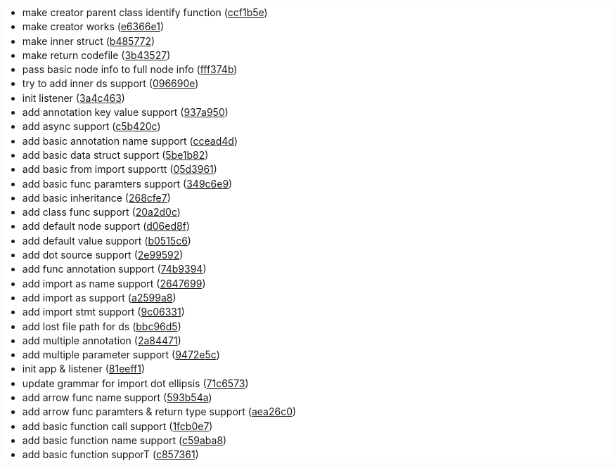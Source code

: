 * <java> make creator parent class identify function ([ccf1b5e](https://github.com/modernizing/chapi/commit/ccf1b5e80ea77d60d374481a80608e6174dbd933))
* <java> make creator works ([e6366e1](https://github.com/modernizing/chapi/commit/e6366e18f0c19860f33dd4521c1d8107d9ca4ead))
* <java> make inner struct ([b485772](https://github.com/modernizing/chapi/commit/b485772e883b45eecc56629c4ef435ac96af37dd))
* <java> make return codefile ([3b43527](https://github.com/modernizing/chapi/commit/3b43527210402a8a4261134d16b487abc10c0e57))
* <java> pass basic node info to full node info ([fff374b](https://github.com/modernizing/chapi/commit/fff374b54d7695cb092f229d37a31a3dc969cd3f))
* <java> try to add inner ds support ([096690e](https://github.com/modernizing/chapi/commit/096690eea0db9be0fcb12b3d9a0d122f9f1de83f))
* <kotlin> init listener ([3a4c463](https://github.com/modernizing/chapi/commit/3a4c463a390726001f7696428d8b90d39ae263a3))
* <python> add annotation key value support ([937a950](https://github.com/modernizing/chapi/commit/937a95068fdf814a1e5cda2cb9971712d821730c))
* <python> add async support ([c5b420c](https://github.com/modernizing/chapi/commit/c5b420cc0a5840fa473687f1f4a2b4aada950c9e))
* <python> add basic annotation name support ([ccead4d](https://github.com/modernizing/chapi/commit/ccead4d4753dc7fd5a1d252ddeffeadcca0084a9))
* <python> add basic data struct support ([5be1b82](https://github.com/modernizing/chapi/commit/5be1b826f4f16f57376d82d60caab1ca3bf47b36))
* <python> add basic from import supportt ([05d3961](https://github.com/modernizing/chapi/commit/05d3961ec50b1415c246617929d4eb4a104fb541))
* <python> add basic func paramters support ([349c6e9](https://github.com/modernizing/chapi/commit/349c6e97fbbe39fe80a2dc73aba62dc6b3bdec1e))
* <python> add basic inheritance ([268cfe7](https://github.com/modernizing/chapi/commit/268cfe731ad7acf66e70ffa3caca1d018acd8e5f))
* <python> add class func support ([20a2d0c](https://github.com/modernizing/chapi/commit/20a2d0cd1e4900dca783b38a228c0e5d84a80393))
* <python> add default node support ([d06ed8f](https://github.com/modernizing/chapi/commit/d06ed8fade6add634d6ddd264366db42e5ae8935))
* <python> add default value support ([b0515c6](https://github.com/modernizing/chapi/commit/b0515c617938cf73876b3e2fc7caf3175db77572))
* <python> add dot source support ([2e99592](https://github.com/modernizing/chapi/commit/2e9959290618dbf2a8d212aa1bb863f773eefd57))
* <python> add func annotation support ([74b9394](https://github.com/modernizing/chapi/commit/74b9394f67d38d56423e43610a7d2225685443e3))
* <python> add import as name support ([2647699](https://github.com/modernizing/chapi/commit/2647699bdeeff1f941bdc120fb85dcebd143e036))
* <python> add import as support ([a2599a8](https://github.com/modernizing/chapi/commit/a2599a8e1b33d015a40a377aedf620683d0d4624))
* <python> add import stmt support ([9c06331](https://github.com/modernizing/chapi/commit/9c063310a099a260a0d708f0e82ca8a617f6ed06))
* <python> add lost file path for ds ([bbc96d5](https://github.com/modernizing/chapi/commit/bbc96d58bf4383a603054977cb4d0f5dcf3ea4b6))
* <python> add multiple annotation ([2a84471](https://github.com/modernizing/chapi/commit/2a84471c898ea5723502d2eb5b3a5bda822b99d4))
* <python> add multiple parameter support ([9472e5c](https://github.com/modernizing/chapi/commit/9472e5cdf22c1c5020203872afbec0d06037957b))
* <python> init app & listener ([81eeff1](https://github.com/modernizing/chapi/commit/81eeff10568dabc041c96e2cd74e9210085f30e7))
* <python> update grammar for import dot ellipsis ([71c6573](https://github.com/modernizing/chapi/commit/71c6573dfd0a4389df87ed2021f3bef562128ec6))
* <ts> add arrow func name support ([593b54a](https://github.com/modernizing/chapi/commit/593b54ac5e856fad2fde0d54f3445e72d0ba6154))
* <ts> add arrow func paramters & return type support ([aea26c0](https://github.com/modernizing/chapi/commit/aea26c0b3415ebcf1c99a7a5abb310afc31f66c3))
* <ts> add basic function call support ([1fcb0e7](https://github.com/modernizing/chapi/commit/1fcb0e74edf9043300c78bbd1d503cd4a52c82cc))
* <ts> add basic function name support ([c59aba8](https://github.com/modernizing/chapi/commit/c59aba89f3c8090aab15b2b7bfa335a0bdb74c06))
* <ts> add basic function supporT ([c857361](https://github.com/modernizing/chapi/commit/c85736180811bc3309c97e76a103c155610bab05))